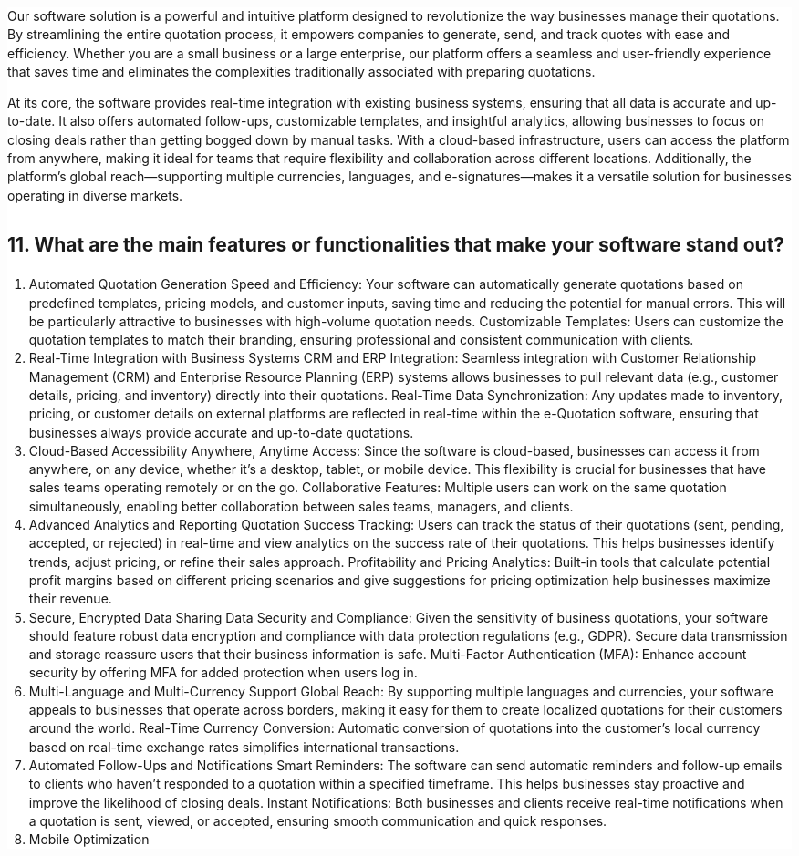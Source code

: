 Our software solution is a powerful and intuitive platform designed to revolutionize the way businesses manage their quotations. By streamlining the entire quotation process, it empowers companies to generate, send, and track quotes with ease and efficiency. Whether you are a small business or a large enterprise, our platform offers a seamless and user-friendly experience that saves time and eliminates the complexities traditionally associated with preparing quotations.

At its core, the software provides real-time integration with existing business systems, ensuring that all data is accurate and up-to-date. It also offers automated follow-ups, customizable templates, and insightful analytics, allowing businesses to focus on closing deals rather than getting bogged down by manual tasks. With a cloud-based infrastructure, users can access the platform from anywhere, making it ideal for teams that require flexibility and collaboration across different locations. Additionally, the platform’s global reach—supporting multiple currencies, languages, and e-signatures—makes it a versatile solution for businesses operating in diverse markets.

## 11. What are the main features or functionalities that make your software stand out?

1. Automated Quotation Generation
Speed and Efficiency: Your software can automatically generate quotations based on predefined templates, pricing models, and customer inputs, saving time and reducing the potential for manual errors. This will be particularly attractive to businesses with high-volume quotation needs.
Customizable Templates: Users can customize the quotation templates to match their branding, ensuring professional and consistent communication with clients.
2. Real-Time Integration with Business Systems
CRM and ERP Integration: Seamless integration with Customer Relationship Management (CRM) and Enterprise Resource Planning (ERP) systems allows businesses to pull relevant data (e.g., customer details, pricing, and inventory) directly into their quotations.
Real-Time Data Synchronization: Any updates made to inventory, pricing, or customer details on external platforms are reflected in real-time within the e-Quotation software, ensuring that businesses always provide accurate and up-to-date quotations.
3. Cloud-Based Accessibility
Anywhere, Anytime Access: Since the software is cloud-based, businesses can access it from anywhere, on any device, whether it’s a desktop, tablet, or mobile device. This flexibility is crucial for businesses that have sales teams operating remotely or on the go.
Collaborative Features: Multiple users can work on the same quotation simultaneously, enabling better collaboration between sales teams, managers, and clients.
4. Advanced Analytics and Reporting
Quotation Success Tracking: Users can track the status of their quotations (sent, pending, accepted, or rejected) in real-time and view analytics on the success rate of their quotations. This helps businesses identify trends, adjust pricing, or refine their sales approach.
Profitability and Pricing Analytics: Built-in tools that calculate potential profit margins based on different pricing scenarios and give suggestions for pricing optimization help businesses maximize their revenue.
5. Secure, Encrypted Data Sharing
Data Security and Compliance: Given the sensitivity of business quotations, your software should feature robust data encryption and compliance with data protection regulations (e.g., GDPR). Secure data transmission and storage reassure users that their business information is safe.
Multi-Factor Authentication (MFA): Enhance account security by offering MFA for added protection when users log in.
6. Multi-Language and Multi-Currency Support
Global Reach: By supporting multiple languages and currencies, your software appeals to businesses that operate across borders, making it easy for them to create localized quotations for their customers around the world.
Real-Time Currency Conversion: Automatic conversion of quotations into the customer’s local currency based on real-time exchange rates simplifies international transactions.
7. Automated Follow-Ups and Notifications
Smart Reminders: The software can send automatic reminders and follow-up emails to clients who haven’t responded to a quotation within a specified timeframe. This helps businesses stay proactive and improve the likelihood of closing deals.
Instant Notifications: Both businesses and clients receive real-time notifications when a quotation is sent, viewed, or accepted, ensuring smooth communication and quick responses.
8. Mobile Optimization